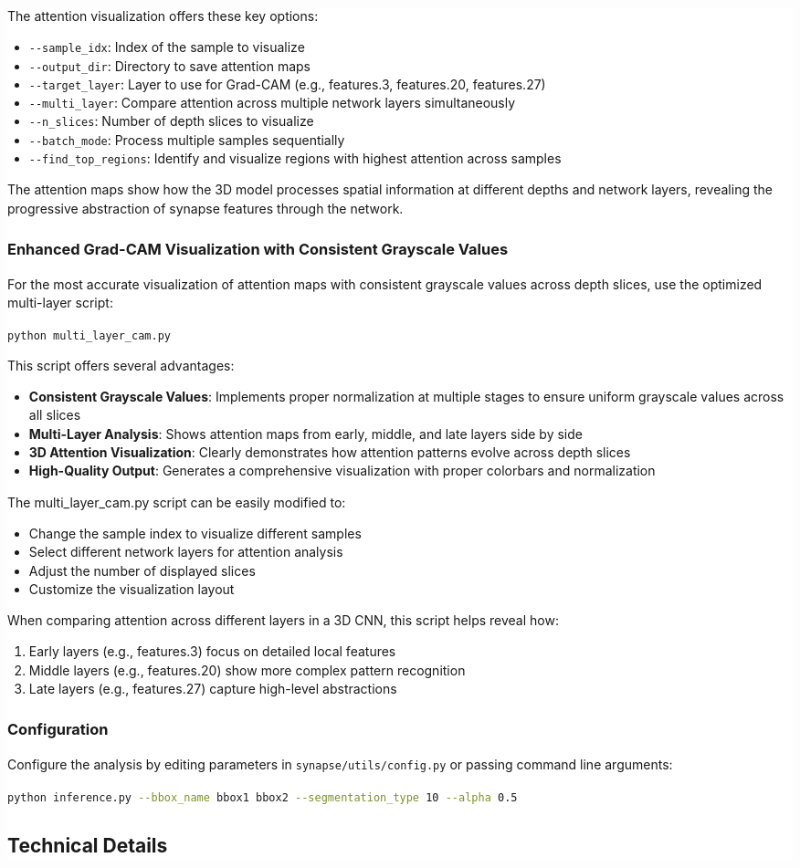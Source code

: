 ```bash
```

The attention visualization offers these key options:
- `--sample_idx`: Index of the sample to visualize
- `--output_dir`: Directory to save attention maps
- `--target_layer`: Layer to use for Grad-CAM (e.g., features.3, features.20, features.27)
- `--multi_layer`: Compare attention across multiple network layers simultaneously
- `--n_slices`: Number of depth slices to visualize
- `--batch_mode`: Process multiple samples sequentially
- `--find_top_regions`: Identify and visualize regions with highest attention across samples

The attention maps show how the 3D model processes spatial information at different depths and network layers, revealing the progressive abstraction of synapse features through the network.

### Enhanced Grad-CAM Visualization with Consistent Grayscale Values

For the most accurate visualization of attention maps with consistent grayscale values across depth slices, use the optimized multi-layer script:

```bash
python multi_layer_cam.py
```

This script offers several advantages:
- **Consistent Grayscale Values**: Implements proper normalization at multiple stages to ensure uniform grayscale values across all slices
- **Multi-Layer Analysis**: Shows attention maps from early, middle, and late layers side by side
- **3D Attention Visualization**: Clearly demonstrates how attention patterns evolve across depth slices
- **High-Quality Output**: Generates a comprehensive visualization with proper colorbars and normalization

The multi_layer_cam.py script can be easily modified to:
- Change the sample index to visualize different samples
- Select different network layers for attention analysis
- Adjust the number of displayed slices
- Customize the visualization layout

When comparing attention across different layers in a 3D CNN, this script helps reveal how:
1. Early layers (e.g., features.3) focus on detailed local features
2. Middle layers (e.g., features.20) show more complex pattern recognition
3. Late layers (e.g., features.27) capture high-level abstractions

### Configuration

Configure the analysis by editing parameters in `synapse/utils/config.py` or passing command line arguments:

```bash
python inference.py --bbox_name bbox1 bbox2 --segmentation_type 10 --alpha 0.5
```

## Technical Details

